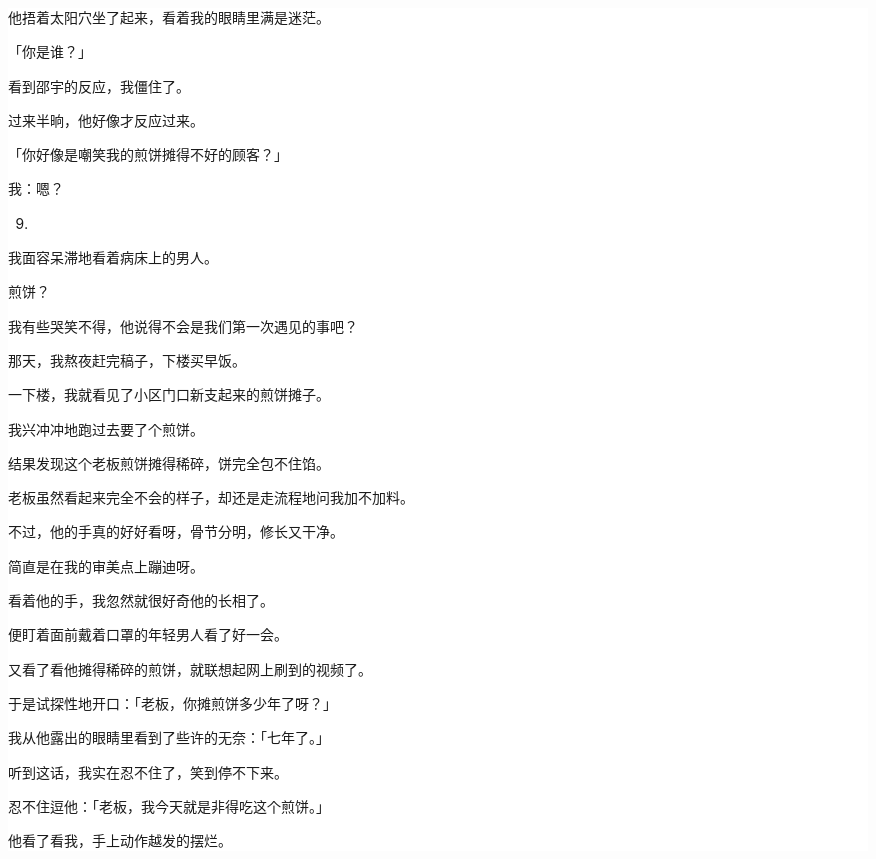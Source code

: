 他捂着太阳穴坐了起来，看着我的眼睛里满是迷茫。


「你是谁？」


看到邵宇的反应，我僵住了。


过来半晌，他好像才反应过来。


「你好像是嘲笑我的煎饼摊得不好的顾客？」


我：嗯？


9.


我面容呆滞地看着病床上的男人。


煎饼？


我有些哭笑不得，他说得不会是我们第一次遇见的事吧？


那天，我熬夜赶完稿子，下楼买早饭。


一下楼，我就看见了小区门口新支起来的煎饼摊子。


我兴冲冲地跑过去要了个煎饼。


结果发现这个老板煎饼摊得稀碎，饼完全包不住馅。


老板虽然看起来完全不会的样子，却还是走流程地问我加不加料。


不过，他的手真的好好看呀，骨节分明，修长又干净。


简直是在我的审美点上蹦迪呀。


看着他的手，我忽然就很好奇他的长相了。


便盯着面前戴着口罩的年轻男人看了好一会。


又看了看他摊得稀碎的煎饼，就联想起网上刷到的视频了。


于是试探性地开口：「老板，你摊煎饼多少年了呀？」


我从他露出的眼睛里看到了些许的无奈：「七年了。」


听到这话，我实在忍不住了，笑到停不下来。


忍不住逗他：「老板，我今天就是非得吃这个煎饼。」


他看了看我，手上动作越发的摆烂。
